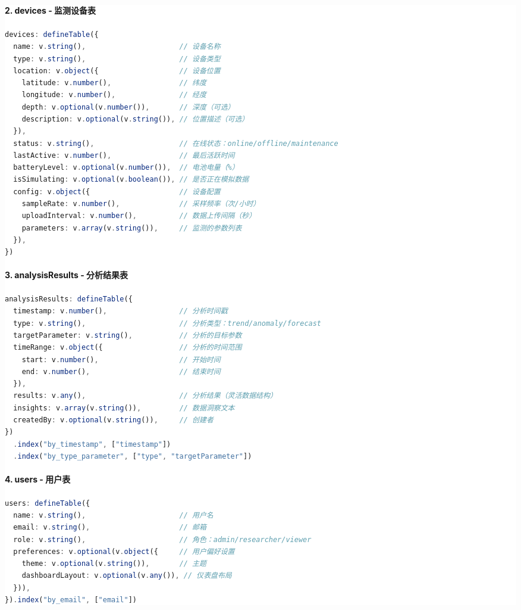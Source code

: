 ```typescript
```

#### 2. devices - 监测设备表

```typescript
devices: defineTable({
  name: v.string(),                      // 设备名称
  type: v.string(),                      // 设备类型
  location: v.object({                   // 设备位置
    latitude: v.number(),                // 纬度
    longitude: v.number(),               // 经度
    depth: v.optional(v.number()),       // 深度（可选）
    description: v.optional(v.string()), // 位置描述（可选）
  }),
  status: v.string(),                    // 在线状态：online/offline/maintenance
  lastActive: v.number(),                // 最后活跃时间
  batteryLevel: v.optional(v.number()),  // 电池电量（%）
  isSimulating: v.optional(v.boolean()), // 是否正在模拟数据
  config: v.object({                     // 设备配置
    sampleRate: v.number(),              // 采样频率（次/小时）
    uploadInterval: v.number(),          // 数据上传间隔（秒）
    parameters: v.array(v.string()),     // 监测的参数列表
  }),
})
```

#### 3. analysisResults - 分析结果表

```typescript
analysisResults: defineTable({
  timestamp: v.number(),                 // 分析时间戳
  type: v.string(),                      // 分析类型：trend/anomaly/forecast
  targetParameter: v.string(),           // 分析的目标参数
  timeRange: v.object({                  // 分析的时间范围
    start: v.number(),                   // 开始时间
    end: v.number(),                     // 结束时间
  }),
  results: v.any(),                      // 分析结果（灵活数据结构）
  insights: v.array(v.string()),         // 数据洞察文本
  createdBy: v.optional(v.string()),     // 创建者
})
  .index("by_timestamp", ["timestamp"])
  .index("by_type_parameter", ["type", "targetParameter"])
```

#### 4. users - 用户表

```typescript
users: defineTable({
  name: v.string(),                      // 用户名
  email: v.string(),                     // 邮箱
  role: v.string(),                      // 角色：admin/researcher/viewer
  preferences: v.optional(v.object({     // 用户偏好设置
    theme: v.optional(v.string()),       // 主题
    dashboardLayout: v.optional(v.any()), // 仪表盘布局
  })),
}).index("by_email", ["email"])
```
